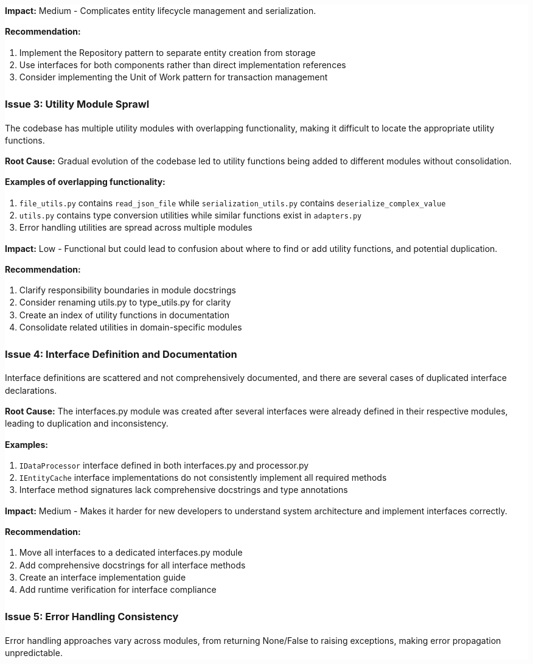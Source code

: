 **Impact:** Medium - Complicates entity lifecycle management and serialization.

**Recommendation:**
1. Implement the Repository pattern to separate entity creation from storage
2. Use interfaces for both components rather than direct implementation references
3. Consider implementing the Unit of Work pattern for transaction management

### Issue 3: Utility Module Sprawl

The codebase has multiple utility modules with overlapping functionality, making it difficult to locate the appropriate utility functions.

**Root Cause:** Gradual evolution of the codebase led to utility functions being added to different modules without consolidation.

**Examples of overlapping functionality:**
1. `file_utils.py` contains `read_json_file` while `serialization_utils.py` contains `deserialize_complex_value`
2. `utils.py` contains type conversion utilities while similar functions exist in `adapters.py`
3. Error handling utilities are spread across multiple modules

**Impact:** Low - Functional but could lead to confusion about where to find or add utility functions, and potential duplication.

**Recommendation:**
1. Clarify responsibility boundaries in module docstrings
2. Consider renaming utils.py to type_utils.py for clarity
3. Create an index of utility functions in documentation
4. Consolidate related utilities in domain-specific modules

### Issue 4: Interface Definition and Documentation

Interface definitions are scattered and not comprehensively documented, and there are several cases of duplicated interface declarations.

**Root Cause:** The interfaces.py module was created after several interfaces were already defined in their respective modules, leading to duplication and inconsistency.

**Examples:**
1. `IDataProcessor` interface defined in both interfaces.py and processor.py
2. `IEntityCache` interface implementations do not consistently implement all required methods
3. Interface method signatures lack comprehensive docstrings and type annotations

**Impact:** Medium - Makes it harder for new developers to understand system architecture and implement interfaces correctly.

**Recommendation:**
1. Move all interfaces to a dedicated interfaces.py module
2. Add comprehensive docstrings for all interface methods
3. Create an interface implementation guide
4. Add runtime verification for interface compliance

### Issue 5: Error Handling Consistency

Error handling approaches vary across modules, from returning None/False to raising exceptions, making error propagation unpredictable.
